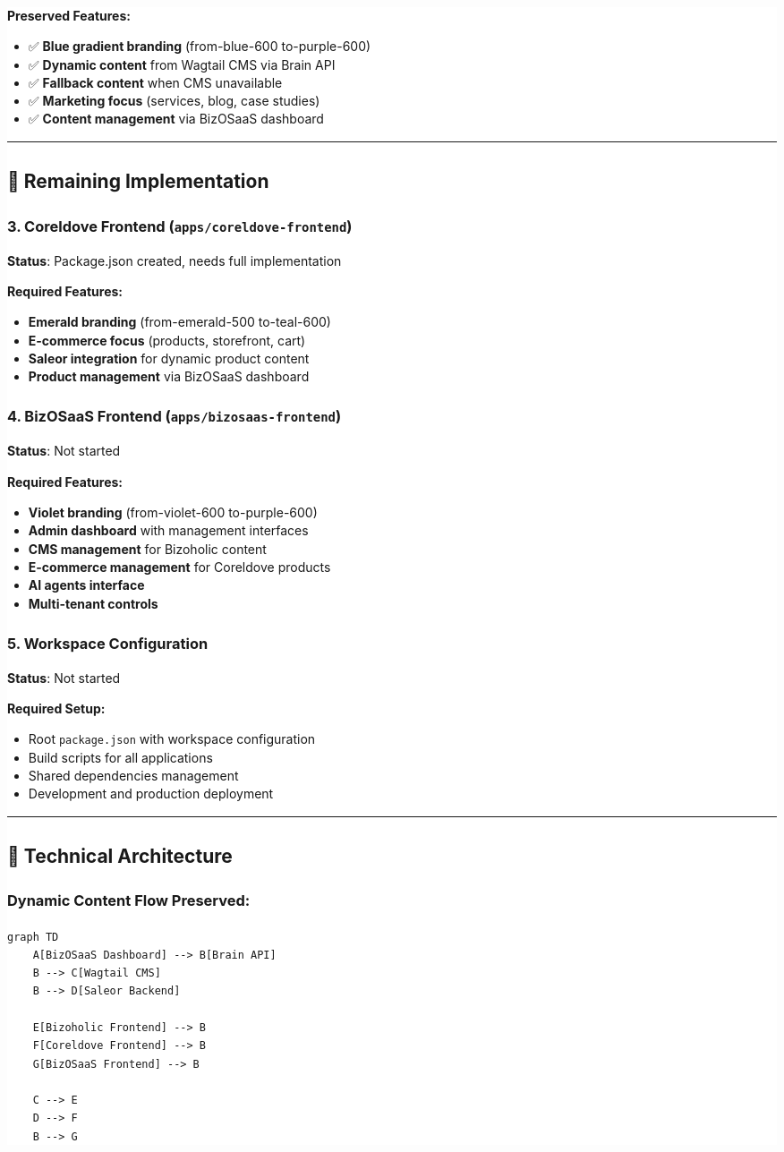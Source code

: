 **Preserved Features:**
- ✅ **Blue gradient branding** (from-blue-600 to-purple-600)
- ✅ **Dynamic content** from Wagtail CMS via Brain API
- ✅ **Fallback content** when CMS unavailable  
- ✅ **Marketing focus** (services, blog, case studies)
- ✅ **Content management** via BizOSaaS dashboard

---

## 🚧 **Remaining Implementation**

### **3. Coreldove Frontend (`apps/coreldove-frontend`)**
**Status**: Package.json created, needs full implementation

**Required Features:**
- **Emerald branding** (from-emerald-500 to-teal-600)
- **E-commerce focus** (products, storefront, cart)
- **Saleor integration** for dynamic product content
- **Product management** via BizOSaaS dashboard

### **4. BizOSaaS Frontend (`apps/bizosaas-frontend`)**  
**Status**: Not started

**Required Features:**
- **Violet branding** (from-violet-600 to-purple-600)
- **Admin dashboard** with management interfaces
- **CMS management** for Bizoholic content
- **E-commerce management** for Coreldove products
- **AI agents interface**
- **Multi-tenant controls**

### **5. Workspace Configuration**
**Status**: Not started

**Required Setup:**
- Root `package.json` with workspace configuration
- Build scripts for all applications
- Shared dependencies management
- Development and production deployment

---

## 🔧 **Technical Architecture**

### **Dynamic Content Flow Preserved:**

```mermaid
graph TD
    A[BizOSaaS Dashboard] --> B[Brain API]
    B --> C[Wagtail CMS]
    B --> D[Saleor Backend]
    
    E[Bizoholic Frontend] --> B
    F[Coreldove Frontend] --> B
    G[BizOSaaS Frontend] --> B
    
    C --> E
    D --> F
    B --> G
```
